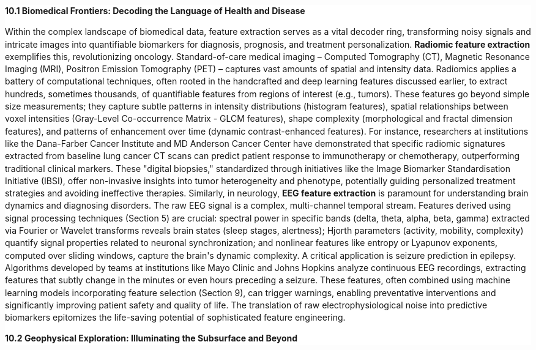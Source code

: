 **10.1 Biomedical Frontiers: Decoding the Language of Health and Disease**

Within the complex landscape of biomedical data, feature extraction serves as a vital decoder ring, transforming noisy signals and intricate images into quantifiable biomarkers for diagnosis, prognosis, and treatment personalization. **Radiomic feature extraction** exemplifies this, revolutionizing oncology. Standard-of-care medical imaging – Computed Tomography (CT), Magnetic Resonance Imaging (MRI), Positron Emission Tomography (PET) – captures vast amounts of spatial and intensity data. Radiomics applies a battery of computational techniques, often rooted in the handcrafted and deep learning features discussed earlier, to extract hundreds, sometimes thousands, of quantifiable features from regions of interest (e.g., tumors). These features go beyond simple size measurements; they capture subtle patterns in intensity distributions (histogram features), spatial relationships between voxel intensities (Gray-Level Co-occurrence Matrix - GLCM features), shape complexity (morphological and fractal dimension features), and patterns of enhancement over time (dynamic contrast-enhanced features). For instance, researchers at institutions like the Dana-Farber Cancer Institute and MD Anderson Cancer Center have demonstrated that specific radiomic signatures extracted from baseline lung cancer CT scans can predict patient response to immunotherapy or chemotherapy, outperforming traditional clinical markers. These "digital biopsies," standardized through initiatives like the Image Biomarker Standardisation Initiative (IBSI), offer non-invasive insights into tumor heterogeneity and phenotype, potentially guiding personalized treatment strategies and avoiding ineffective therapies. Similarly, in neurology, **EEG feature extraction** is paramount for understanding brain dynamics and diagnosing disorders. The raw EEG signal is a complex, multi-channel temporal stream. Features derived using signal processing techniques (Section 5) are crucial: spectral power in specific bands (delta, theta, alpha, beta, gamma) extracted via Fourier or Wavelet transforms reveals brain states (sleep stages, alertness); Hjorth parameters (activity, mobility, complexity) quantify signal properties related to neuronal synchronization; and nonlinear features like entropy or Lyapunov exponents, computed over sliding windows, capture the brain's dynamic complexity. A critical application is seizure prediction in epilepsy. Algorithms developed by teams at institutions like Mayo Clinic and Johns Hopkins analyze continuous EEG recordings, extracting features that subtly change in the minutes or even hours preceding a seizure. These features, often combined using machine learning models incorporating feature selection (Section 9), can trigger warnings, enabling preventative interventions and significantly improving patient safety and quality of life. The translation of raw electrophysiological noise into predictive biomarkers epitomizes the life-saving potential of sophisticated feature engineering.

**10.2 Geophysical Exploration: Illuminating the Subsurface and Beyond**
